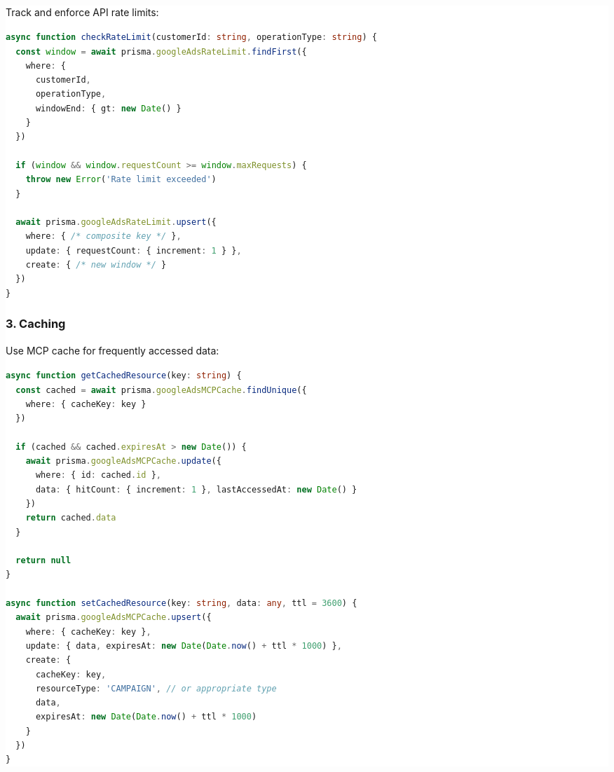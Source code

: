 Track and enforce API rate limits:

```typescript
async function checkRateLimit(customerId: string, operationType: string) {
  const window = await prisma.googleAdsRateLimit.findFirst({
    where: {
      customerId,
      operationType,
      windowEnd: { gt: new Date() }
    }
  })
  
  if (window && window.requestCount >= window.maxRequests) {
    throw new Error('Rate limit exceeded')
  }
  
  await prisma.googleAdsRateLimit.upsert({
    where: { /* composite key */ },
    update: { requestCount: { increment: 1 } },
    create: { /* new window */ }
  })
}
```

### 3. Caching

Use MCP cache for frequently accessed data:

```typescript
async function getCachedResource(key: string) {
  const cached = await prisma.googleAdsMCPCache.findUnique({
    where: { cacheKey: key }
  })
  
  if (cached && cached.expiresAt > new Date()) {
    await prisma.googleAdsMCPCache.update({
      where: { id: cached.id },
      data: { hitCount: { increment: 1 }, lastAccessedAt: new Date() }
    })
    return cached.data
  }
  
  return null
}

async function setCachedResource(key: string, data: any, ttl = 3600) {
  await prisma.googleAdsMCPCache.upsert({
    where: { cacheKey: key },
    update: { data, expiresAt: new Date(Date.now() + ttl * 1000) },
    create: {
      cacheKey: key,
      resourceType: 'CAMPAIGN', // or appropriate type
      data,
      expiresAt: new Date(Date.now() + ttl * 1000)
    }
  })
}
```
